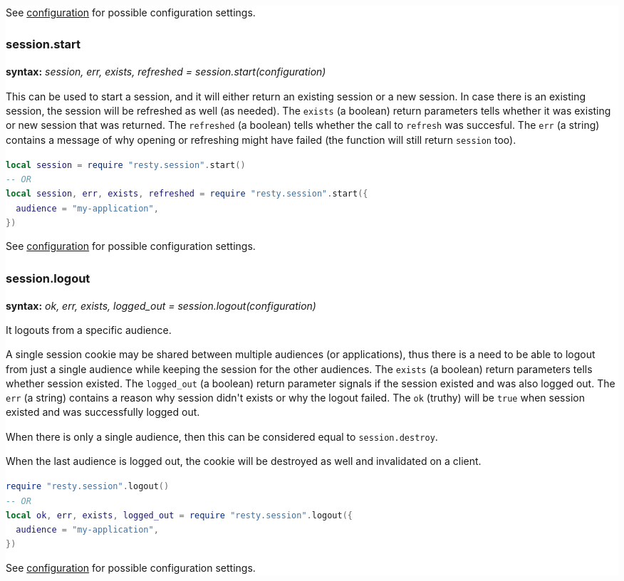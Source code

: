See [configuration](#configuration) for possible configuration settings.


### session.start

**syntax:** *session, err, exists, refreshed = session.start(configuration)*

This can be used to start a session, and it will either return an existing
session or a new session. In case there is an existing session, the
session will be refreshed as well (as needed). The `exists` (a boolean)
return parameters tells whether it was existing or new session that was
returned. The `refreshed` (a boolean) tells whether the call to `refresh`
was succesful.  The `err` (a string) contains a message of why opening or
refreshing might have failed (the function will still return `session` too).

```lua
local session = require "resty.session".start()
-- OR
local session, err, exists, refreshed = require "resty.session".start({
  audience = "my-application",
})
```

See [configuration](#configuration) for possible configuration settings.


### session.logout

**syntax:** *ok, err, exists, logged_out = session.logout(configuration)*

It logouts from a specific audience.

A single session cookie may be shared between multiple audiences
(or applications), thus there is a need to be able to logout from
just a single audience while keeping the session for the other
audiences. The `exists` (a boolean) return parameters tells whether
session existed. The `logged_out` (a boolean) return parameter signals
if the session existed and was also logged out. The `err` (a string)
contains a reason why session didn't exists or why the logout failed.
The `ok` (truthy) will be `true` when session existed and was
successfully logged out.

When there is only a single audience, then this can be considered
equal to `session.destroy`.

When the last audience is logged out, the cookie will be destroyed
as well and invalidated on a client.

```lua
require "resty.session".logout()
-- OR
local ok, err, exists, logged_out = require "resty.session".logout({
  audience = "my-application",
})
```


See [configuration](#configuration) for possible configuration settings.
